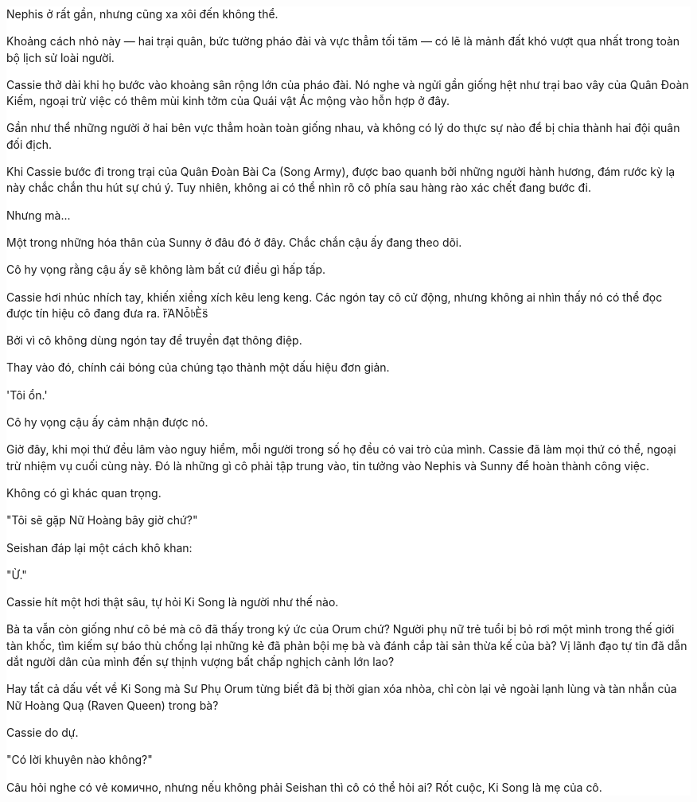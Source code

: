Nephis ở rất gần, nhưng cũng xa xôi đến không thể.

Khoảng cách nhỏ này — hai trại quân, bức tường pháo đài và vực thẳm tối tăm — có lẽ là mảnh đất khó vượt qua nhất trong toàn bộ lịch sử loài người.

Cassie thở dài khi họ bước vào khoảng sân rộng lớn của pháo đài. Nó nghe và ngửi gần giống hệt như trại bao vây của Quân Đoàn Kiếm, ngoại trừ việc có thêm mùi kinh tởm của Quái vật Ác mộng vào hỗn hợp ở đây.

Gần như thể những người ở hai bên vực thẳm hoàn toàn giống nhau, và không có lý do thực sự nào để bị chia thành hai đội quân đối địch.

Khi Cassie bước đi trong trại của Quân Đoàn Bài Ca (Song Army), được bao quanh bởi những người hành hương, đám rước kỳ lạ này chắc chắn thu hút sự chú ý. Tuy nhiên, không ai có thể nhìn rõ cô phía sau hàng rào xác chết đang bước đi.

Nhưng mà...

Một trong những hóa thân của Sunny ở đâu đó ở đây. Chắc chắn cậu ấy đang theo dõi.

Cô hy vọng rằng cậu ấy sẽ không làm bất cứ điều gì hấp tấp.

Cassie hơi nhúc nhích tay, khiến xiềng xích kêu leng keng. Các ngón tay cô cử động, nhưng không ai nhìn thấy nó có thể đọc được tín hiệu cô đang đưa ra. ȑἈΝȱ𝔟Ès̈

Bởi vì cô không dùng ngón tay để truyền đạt thông điệp.

Thay vào đó, chính cái bóng của chúng tạo thành một dấu hiệu đơn giản.

'Tôi ổn.'

Cô hy vọng cậu ấy cảm nhận được nó.

Giờ đây, khi mọi thứ đều lâm vào nguy hiểm, mỗi người trong số họ đều có vai trò của mình. Cassie đã làm mọi thứ có thể, ngoại trừ nhiệm vụ cuối cùng này. Đó là những gì cô phải tập trung vào, tin tưởng vào Nephis và Sunny để hoàn thành công việc.

Không có gì khác quan trọng.

"Tôi sẽ gặp Nữ Hoàng bây giờ chứ?"

Seishan đáp lại một cách khô khan:

"Ừ."

Cassie hít một hơi thật sâu, tự hỏi Ki Song là người như thế nào.

Bà ta vẫn còn giống như cô bé mà cô đã thấy trong ký ức của Orum chứ? Người phụ nữ trẻ tuổi bị bỏ rơi một mình trong thế giới tàn khốc, tìm kiếm sự báo thù chống lại những kẻ đã phản bội mẹ bà và đánh cắp tài sản thừa kế của bà? Vị lãnh đạo tự tin đã dẫn dắt người dân của mình đến sự thịnh vượng bất chấp nghịch cảnh lớn lao?

Hay tất cả dấu vết về Ki Song mà Sư Phụ Orum từng biết đã bị thời gian xóa nhòa, chỉ còn lại vẻ ngoài lạnh lùng và tàn nhẫn của Nữ Hoàng Quạ (Raven Queen) trong bà?

Cassie do dự.

"Có lời khuyên nào không?"

Câu hỏi nghe có vẻ комично, nhưng nếu không phải Seishan thì cô có thể hỏi ai? Rốt cuộc, Ki Song là mẹ của cô.
